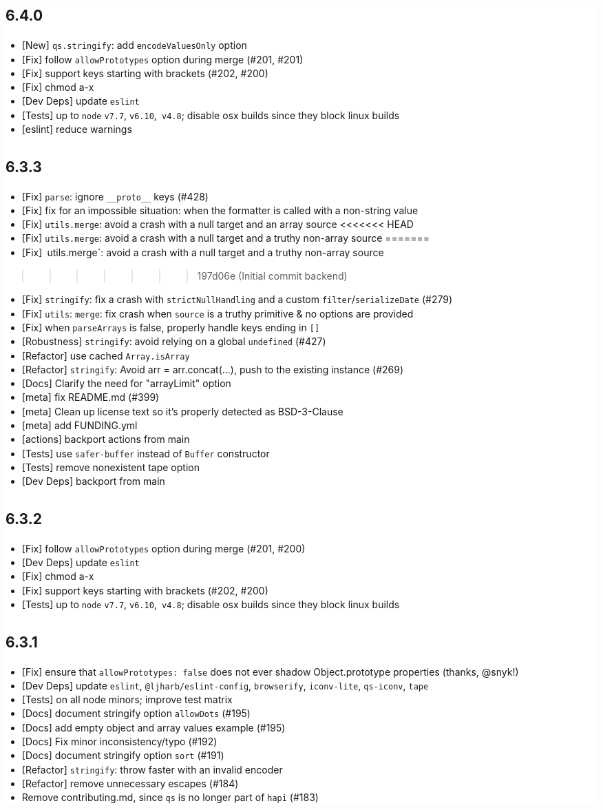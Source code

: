 ## **6.4.0**
- [New] `qs.stringify`: add `encodeValuesOnly` option
- [Fix] follow `allowPrototypes` option during merge (#201, #201)
- [Fix] support keys starting with brackets (#202, #200)
- [Fix] chmod a-x
- [Dev Deps] update `eslint`
- [Tests] up to `node` `v7.7`, `v6.10`,` v4.8`; disable osx builds since they block linux builds
- [eslint] reduce warnings

## **6.3.3**
- [Fix] `parse`: ignore `__proto__` keys (#428)
- [Fix] fix for an impossible situation: when the formatter is called with a non-string value
- [Fix] `utils.merge`: avoid a crash with a null target and an array source
<<<<<<< HEAD
- [Fix] `utils.merge`: avoid a crash with a null target and a truthy non-array source
=======
- [Fix]` `utils.merge`: avoid a crash with a null target and a truthy non-array source
>>>>>>> 197d06e (Initial commit backend)
- [Fix] `stringify`: fix a crash with `strictNullHandling` and a custom `filter`/`serializeDate` (#279)
- [Fix] `utils`: `merge`: fix crash when `source` is a truthy primitive & no options are provided
- [Fix] when `parseArrays` is false, properly handle keys ending in `[]`
- [Robustness] `stringify`: avoid relying on a global `undefined` (#427)
- [Refactor] use cached `Array.isArray`
- [Refactor] `stringify`: Avoid arr = arr.concat(...), push to the existing instance (#269)
- [Docs] Clarify the need for "arrayLimit" option
- [meta] fix README.md (#399)
- [meta] Clean up license text so it’s properly detected as BSD-3-Clause
- [meta] add FUNDING.yml
- [actions] backport actions from main
- [Tests] use `safer-buffer` instead of `Buffer` constructor
- [Tests] remove nonexistent tape option
- [Dev Deps] backport from main

## **6.3.2**
- [Fix] follow `allowPrototypes` option during merge (#201, #200)
- [Dev Deps] update `eslint`
- [Fix] chmod a-x
- [Fix] support keys starting with brackets (#202, #200)
- [Tests] up to `node` `v7.7`, `v6.10`,` v4.8`; disable osx builds since they block linux builds

## **6.3.1**
- [Fix] ensure that `allowPrototypes: false` does not ever shadow Object.prototype properties (thanks, @snyk!)
- [Dev Deps] update `eslint`, `@ljharb/eslint-config`, `browserify`, `iconv-lite`, `qs-iconv`, `tape`
- [Tests] on all node minors; improve test matrix
- [Docs] document stringify option `allowDots` (#195)
- [Docs] add empty object and array values example (#195)
- [Docs] Fix minor inconsistency/typo (#192)
- [Docs] document stringify option `sort` (#191)
- [Refactor] `stringify`: throw faster with an invalid encoder
- [Refactor] remove unnecessary escapes (#184)
- Remove contributing.md, since `qs` is no longer part of `hapi` (#183)
